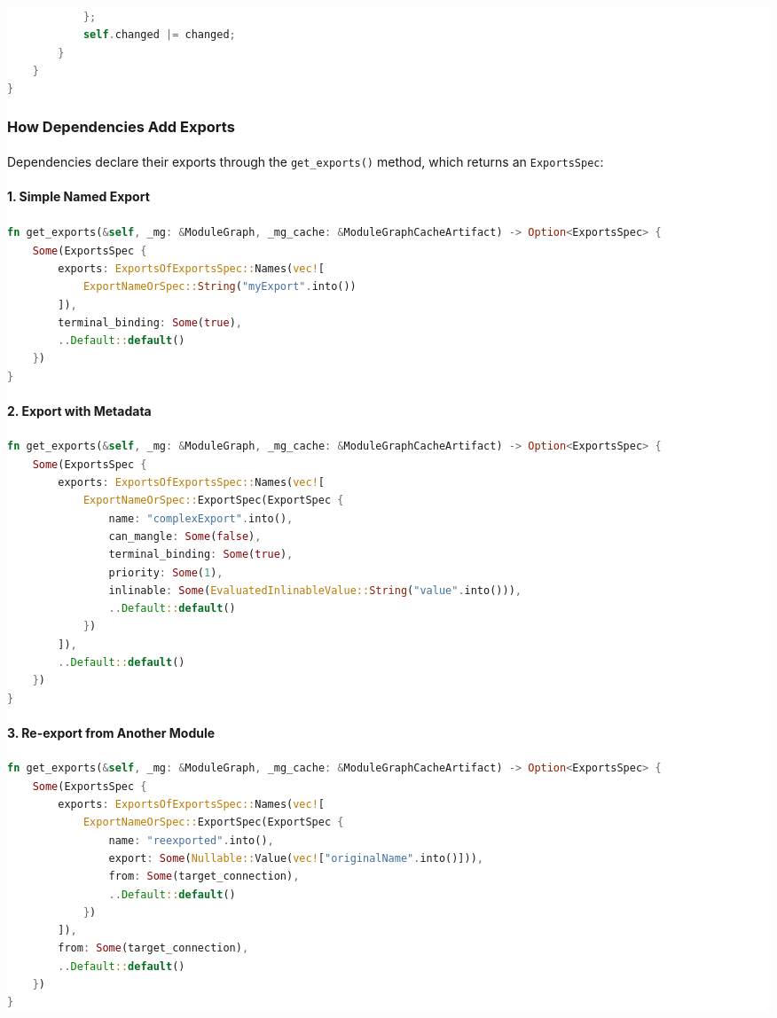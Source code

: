 ```rust
            };
            self.changed |= changed;
        }
    }
}
```

### How Dependencies Add Exports

Dependencies declare their exports through the `get_exports()` method, which returns an `ExportsSpec`:

#### 1. Simple Named Export
```rust
fn get_exports(&self, _mg: &ModuleGraph, _mg_cache: &ModuleGraphCacheArtifact) -> Option<ExportsSpec> {
    Some(ExportsSpec {
        exports: ExportsOfExportsSpec::Names(vec![
            ExportNameOrSpec::String("myExport".into())
        ]),
        terminal_binding: Some(true),
        ..Default::default()
    })
}
```

#### 2. Export with Metadata
```rust
fn get_exports(&self, _mg: &ModuleGraph, _mg_cache: &ModuleGraphCacheArtifact) -> Option<ExportsSpec> {
    Some(ExportsSpec {
        exports: ExportsOfExportsSpec::Names(vec![
            ExportNameOrSpec::ExportSpec(ExportSpec {
                name: "complexExport".into(),
                can_mangle: Some(false),
                terminal_binding: Some(true),
                priority: Some(1),
                inlinable: Some(EvaluatedInlinableValue::String("value".into())),
                ..Default::default()
            })
        ]),
        ..Default::default()
    })
}
```

#### 3. Re-export from Another Module
```rust
fn get_exports(&self, _mg: &ModuleGraph, _mg_cache: &ModuleGraphCacheArtifact) -> Option<ExportsSpec> {
    Some(ExportsSpec {
        exports: ExportsOfExportsSpec::Names(vec![
            ExportNameOrSpec::ExportSpec(ExportSpec {
                name: "reexported".into(),
                export: Some(Nullable::Value(vec!["originalName".into()])),
                from: Some(target_connection),
                ..Default::default()
            })
        ]),
        from: Some(target_connection),
        ..Default::default()
    })
}
```
